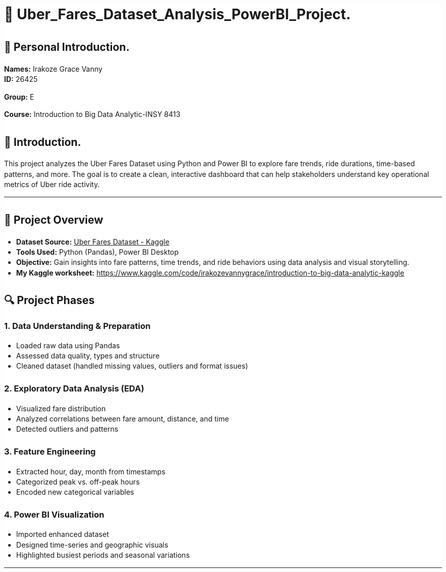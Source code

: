 # 🚕 Uber_Fares_Dataset_Analysis_PowerBI_Project.

## 📌 Personal Introduction.

**Names:** Irakoze Grace Vanny  
**ID:** 26425

**Group:** E

**Course:** Introduction to Big Data Analytic-INSY 8413

## 📌 Introduction.

This project analyzes the Uber Fares Dataset using Python and Power BI to explore fare trends, ride durations, time-based patterns, and more. The goal is to create a clean, interactive dashboard that can help stakeholders understand key operational metrics of Uber ride activity.

---

## 📌 Project Overview

- **Dataset Source:** [Uber Fares Dataset - Kaggle](https://www.kaggle.com/datasets/yasserh/uber-fares-dataset) 
- **Tools Used:** Python (Pandas), Power BI Desktop
- **Objective:** Gain insights into fare patterns, time trends, and ride behaviors using data analysis and visual storytelling.
- **My Kaggle worksheet:** https://www.kaggle.com/code/irakozevannygrace/introduction-to-big-data-analytic-kaggle


## 🔍 Project Phases

### 1. Data Understanding & Preparation
- Loaded raw data using Pandas
- Assessed data quality, types and structure
- Cleaned dataset (handled missing values, outliers and format issues)

### 2. Exploratory Data Analysis (EDA)
- Visualized fare distribution
- Analyzed correlations between fare amount, distance, and time
- Detected outliers and patterns

### 3. Feature Engineering
- Extracted hour, day, month from timestamps
- Categorized peak vs. off-peak hours
- Encoded new categorical variables

### 4. Power BI Visualization
- Imported enhanced dataset
- Designed time-series and geographic visuals
- Highlighted busiest periods and seasonal variations

---